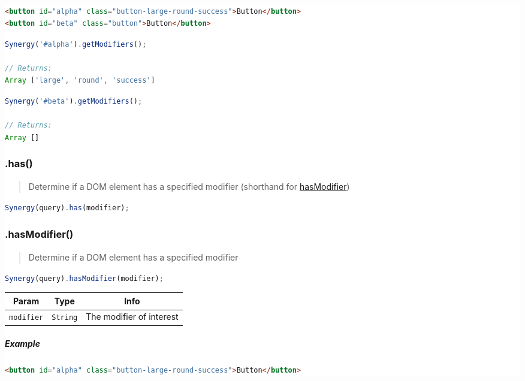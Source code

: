 ```html
<button id="alpha" class="button-large-round-success">Button</button>
<button id="beta" class="button">Button</button>
```

```jsx
Synergy('#alpha').getModifiers();

// Returns:
Array ['large', 'round', 'success']
```

```jsx
Synergy('#beta').getModifiers();

// Returns:
Array []
```

### .has()

> Determine if a DOM element has a specified modifier (shorthand for [hasModifier](#hasModifier))

```jsx
Synergy(query).has(modifier);
```

### .hasModifier()

> Determine if a DOM element has a specified modifier 

```jsx
Synergy(query).hasModifier(modifier);
```

<table class="table">
    <thead>
        <tr>
            <th>Param</th>
            <th>Type</th>
            <th>Info</th>
        </tr>
    </thead>
    <tbody>
        <tr>
            <td><code>modifier</code></td>
            <td><code>String</code></td>
            <td>The modifier of interest</td>
        </tr>
    </tbody>
</table>

##### Example

```html
<button id="alpha" class="button-large-round-success">Button</button>
```
